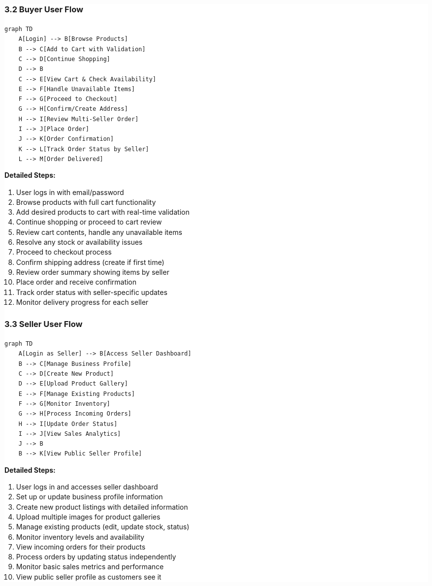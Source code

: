### 3.2 Buyer User Flow

```mermaid
graph TD
    A[Login] --> B[Browse Products]
    B --> C[Add to Cart with Validation]
    C --> D[Continue Shopping]
    D --> B
    C --> E[View Cart & Check Availability]
    E --> F[Handle Unavailable Items]
    F --> G[Proceed to Checkout]
    G --> H[Confirm/Create Address]
    H --> I[Review Multi-Seller Order]
    I --> J[Place Order]
    J --> K[Order Confirmation]
    K --> L[Track Order Status by Seller]
    L --> M[Order Delivered]
```

**Detailed Steps:**
1. User logs in with email/password
2. Browse products with full cart functionality
3. Add desired products to cart with real-time validation
4. Continue shopping or proceed to cart review
5. Review cart contents, handle any unavailable items
6. Resolve any stock or availability issues
7. Proceed to checkout process
8. Confirm shipping address (create if first time)
9. Review order summary showing items by seller
10. Place order and receive confirmation
11. Track order status with seller-specific updates
12. Monitor delivery progress for each seller

### 3.3 Seller User Flow

```mermaid
graph TD
    A[Login as Seller] --> B[Access Seller Dashboard]
    B --> C[Manage Business Profile]
    C --> D[Create New Product]
    D --> E[Upload Product Gallery]
    E --> F[Manage Existing Products]
    F --> G[Monitor Inventory]
    G --> H[Process Incoming Orders]
    H --> I[Update Order Status]
    I --> J[View Sales Analytics]
    J --> B
    B --> K[View Public Seller Profile]
```

**Detailed Steps:**
1. User logs in and accesses seller dashboard
2. Set up or update business profile information
3. Create new product listings with detailed information
4. Upload multiple images for product galleries
5. Manage existing products (edit, update stock, status)
6. Monitor inventory levels and availability
7. View incoming orders for their products
8. Process orders by updating status independently
9. Monitor basic sales metrics and performance
10. View public seller profile as customers see it
